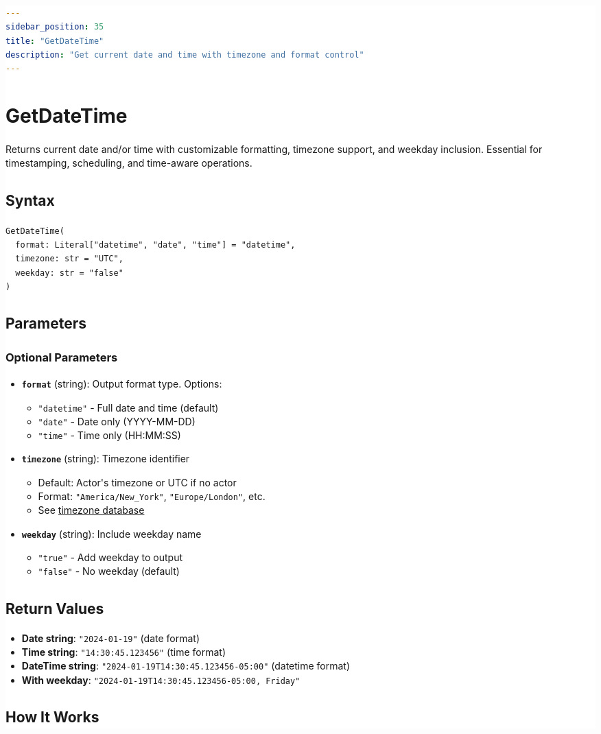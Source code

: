 ```yaml
---
sidebar_position: 35
title: "GetDateTime"
description: "Get current date and time with timezone and format control"
---
```


# GetDateTime

Returns current date and/or time with customizable formatting, timezone support, and weekday inclusion. Essential for timestamping, scheduling, and time-aware operations.

## Syntax

```newo
GetDateTime(
  format: Literal["datetime", "date", "time"] = "datetime",
  timezone: str = "UTC",
  weekday: str = "false"
)
```

## Parameters

### Optional Parameters

- **`format`** (string): Output format type. Options:
  - `"datetime"` - Full date and time (default)
  - `"date"` - Date only (YYYY-MM-DD)
  - `"time"` - Time only (HH:MM:SS)

- **`timezone`** (string): Timezone identifier
  - Default: Actor's timezone or UTC if no actor
  - Format: `"America/New_York"`, `"Europe/London"`, etc.
  - See [timezone database](https://en.wikipedia.org/wiki/List_of_tz_database_time_zones)

- **`weekday`** (string): Include weekday name
  - `"true"` - Add weekday to output
  - `"false"` - No weekday (default)

## Return Values

- **Date string**: `"2024-01-19"` (date format)
- **Time string**: `"14:30:45.123456"` (time format)
- **DateTime string**: `"2024-01-19T14:30:45.123456-05:00"` (datetime format)
- **With weekday**: `"2024-01-19T14:30:45.123456-05:00, Friday"`

## How It Works
